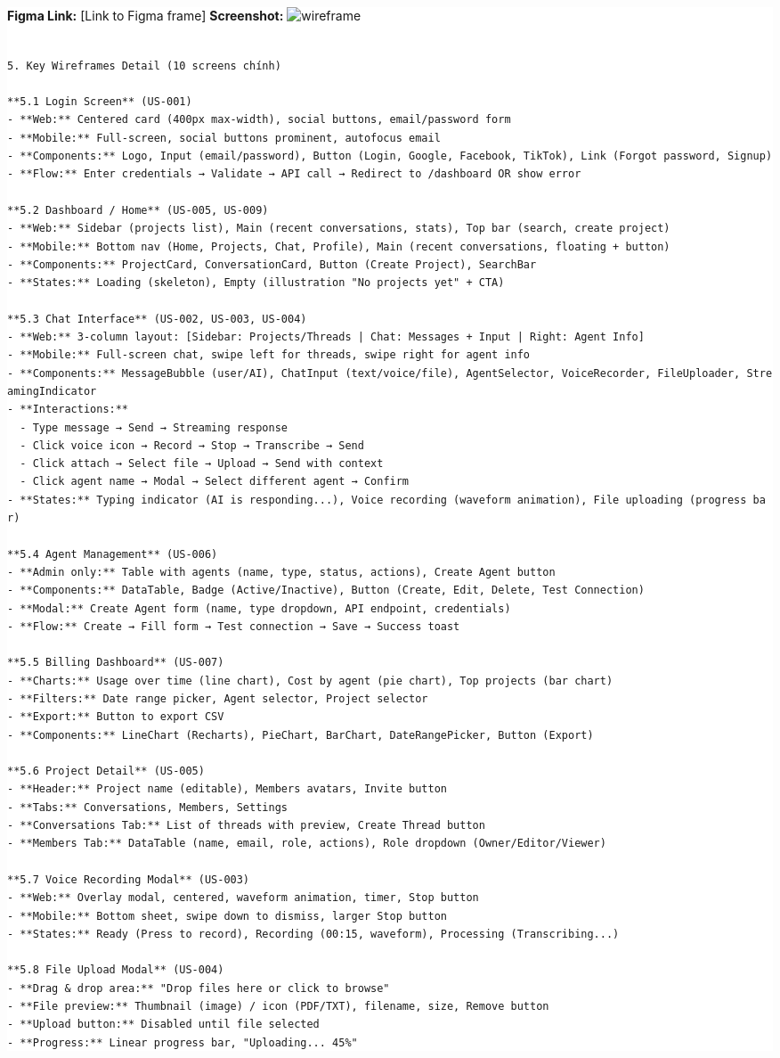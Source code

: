    **Figma Link:** [Link to Figma frame]
   **Screenshot:** ![wireframe](./assets/wireframe-[name].png)
   ```

5. Key Wireframes Detail (10 screens chính)
   
   **5.1 Login Screen** (US-001)
   - **Web:** Centered card (400px max-width), social buttons, email/password form
   - **Mobile:** Full-screen, social buttons prominent, autofocus email
   - **Components:** Logo, Input (email/password), Button (Login, Google, Facebook, TikTok), Link (Forgot password, Signup)
   - **Flow:** Enter credentials → Validate → API call → Redirect to /dashboard OR show error
   
   **5.2 Dashboard / Home** (US-005, US-009)
   - **Web:** Sidebar (projects list), Main (recent conversations, stats), Top bar (search, create project)
   - **Mobile:** Bottom nav (Home, Projects, Chat, Profile), Main (recent conversations, floating + button)
   - **Components:** ProjectCard, ConversationCard, Button (Create Project), SearchBar
   - **States:** Loading (skeleton), Empty (illustration "No projects yet" + CTA)
   
   **5.3 Chat Interface** (US-002, US-003, US-004)
   - **Web:** 3-column layout: [Sidebar: Projects/Threads | Chat: Messages + Input | Right: Agent Info]
   - **Mobile:** Full-screen chat, swipe left for threads, swipe right for agent info
   - **Components:** MessageBubble (user/AI), ChatInput (text/voice/file), AgentSelector, VoiceRecorder, FileUploader, StreamingIndicator
   - **Interactions:**
     - Type message → Send → Streaming response
     - Click voice icon → Record → Stop → Transcribe → Send
     - Click attach → Select file → Upload → Send with context
     - Click agent name → Modal → Select different agent → Confirm
   - **States:** Typing indicator (AI is responding...), Voice recording (waveform animation), File uploading (progress bar)
   
   **5.4 Agent Management** (US-006)
   - **Admin only:** Table with agents (name, type, status, actions), Create Agent button
   - **Components:** DataTable, Badge (Active/Inactive), Button (Create, Edit, Delete, Test Connection)
   - **Modal:** Create Agent form (name, type dropdown, API endpoint, credentials)
   - **Flow:** Create → Fill form → Test connection → Save → Success toast
   
   **5.5 Billing Dashboard** (US-007)
   - **Charts:** Usage over time (line chart), Cost by agent (pie chart), Top projects (bar chart)
   - **Filters:** Date range picker, Agent selector, Project selector
   - **Export:** Button to export CSV
   - **Components:** LineChart (Recharts), PieChart, BarChart, DateRangePicker, Button (Export)
   
   **5.6 Project Detail** (US-005)
   - **Header:** Project name (editable), Members avatars, Invite button
   - **Tabs:** Conversations, Members, Settings
   - **Conversations Tab:** List of threads with preview, Create Thread button
   - **Members Tab:** DataTable (name, email, role, actions), Role dropdown (Owner/Editor/Viewer)
   
   **5.7 Voice Recording Modal** (US-003)
   - **Web:** Overlay modal, centered, waveform animation, timer, Stop button
   - **Mobile:** Bottom sheet, swipe down to dismiss, larger Stop button
   - **States:** Ready (Press to record), Recording (00:15, waveform), Processing (Transcribing...)
   
   **5.8 File Upload Modal** (US-004)
   - **Drag & drop area:** "Drop files here or click to browse"
   - **File preview:** Thumbnail (image) / icon (PDF/TXT), filename, size, Remove button
   - **Upload button:** Disabled until file selected
   - **Progress:** Linear progress bar, "Uploading... 45%"
   ```